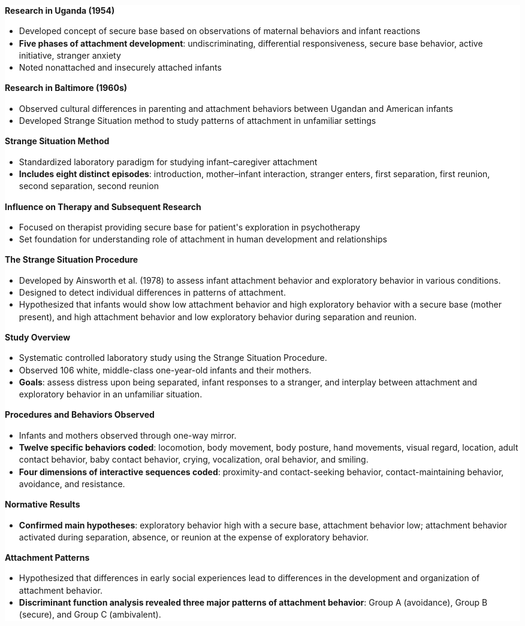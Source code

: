 **Research in Uganda (1954)**

- Developed concept of secure base based on observations of maternal behaviors and infant reactions
- **Five phases of attachment development**: undiscriminating, differential responsiveness, secure base behavior, active initiative, stranger anxiety
- Noted nonattached and insecurely attached infants

**Research in Baltimore (1960s)**

- Observed cultural differences in parenting and attachment behaviors between Ugandan and American infants
- Developed Strange Situation method to study patterns of attachment in unfamiliar settings

**Strange Situation Method**

- Standardized laboratory paradigm for studying infant–caregiver attachment
- **Includes eight distinct episodes**: introduction, mother–infant interaction, stranger enters, first separation, first reunion, second separation, second reunion

**Influence on Therapy and Subsequent Research**

- Focused on therapist providing secure base for patient's exploration in psychotherapy
- Set foundation for understanding role of attachment in human development and relationships

**The Strange Situation Procedure**

- Developed by Ainsworth et al. (1978) to assess infant attachment behavior and exploratory behavior in various conditions.
- Designed to detect individual differences in patterns of attachment.
- Hypothesized that infants would show low attachment behavior and high exploratory behavior with a secure base (mother present), and high attachment behavior and low exploratory behavior during separation and reunion.

**Study Overview**

- Systematic controlled laboratory study using the Strange Situation Procedure.
- Observed 106 white, middle-class one-year-old infants and their mothers.
- **Goals**: assess distress upon being separated, infant responses to a stranger, and interplay between attachment and exploratory behavior in an unfamiliar situation.

**Procedures and Behaviors Observed**

- Infants and mothers observed through one-way mirror.
- **Twelve specific behaviors coded**: locomotion, body movement, body posture, hand movements, visual regard, location, adult contact behavior, baby contact behavior, crying, vocalization, oral behavior, and smiling.
- **Four dimensions of interactive sequences coded**: proximity-and contact-seeking behavior, contact-maintaining behavior, avoidance, and resistance.

**Normative Results**

- **Confirmed main hypotheses**: exploratory behavior high with a secure base, attachment behavior low; attachment behavior activated during separation, absence, or reunion at the expense of exploratory behavior.

**Attachment Patterns**

- Hypothesized that differences in early social experiences lead to differences in the development and organization of attachment behavior.
- **Discriminant function analysis revealed three major patterns of attachment behavior**: Group A (avoidance), Group B (secure), and Group C (ambivalent).
